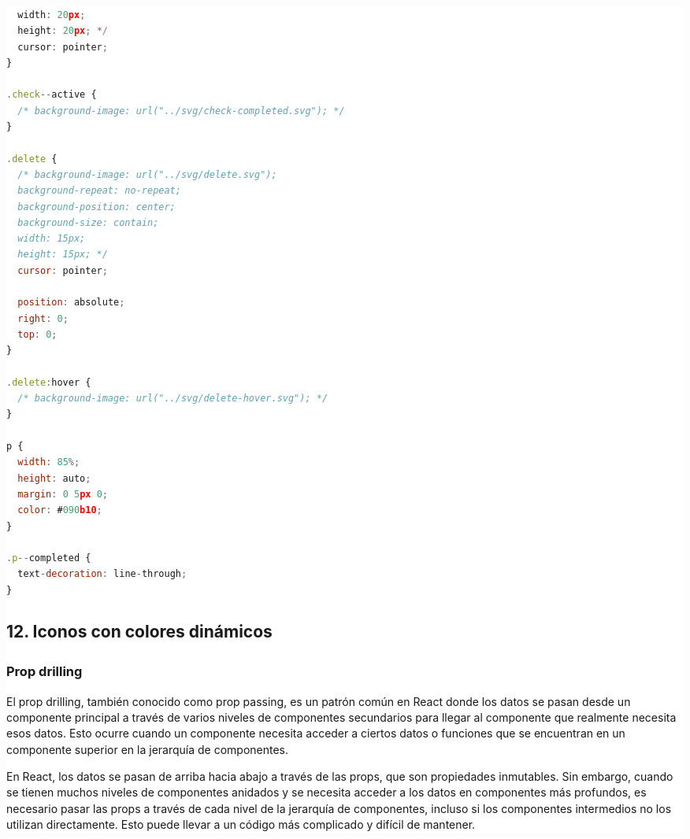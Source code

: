 ```js
  width: 20px;
  height: 20px; */
  cursor: pointer;
}

.check--active {
  /* background-image: url("../svg/check-completed.svg"); */
}

.delete {
  /* background-image: url("../svg/delete.svg");
  background-repeat: no-repeat;
  background-position: center;
  background-size: contain;
  width: 15px;
  height: 15px; */
  cursor: pointer;

  position: absolute;
  right: 0;
  top: 0;
}

.delete:hover {
  /* background-image: url("../svg/delete-hover.svg"); */
}

p {
  width: 85%;
  height: auto;
  margin: 0 5px 0;
  color: #090b10;
}

.p--completed {
  text-decoration: line-through;
}
```

## 12. Iconos con colores dinámicos

### Prop drilling

El prop drilling, también conocido como prop passing, es un patrón común en React donde los datos se pasan desde un componente principal a través de varios niveles de componentes secundarios para llegar al componente que realmente necesita esos datos. Esto ocurre cuando un componente necesita acceder a ciertos datos o funciones que se encuentran en un componente superior en la jerarquía de componentes.

En React, los datos se pasan de arriba hacia abajo a través de las props, que son propiedades inmutables. Sin embargo, cuando se tienen muchos niveles de componentes anidados y se necesita acceder a los datos en componentes más profundos, es necesario pasar las props a través de cada nivel de la jerarquía de componentes, incluso si los componentes intermedios no los utilizan directamente. Esto puede llevar a un código más complicado y difícil de mantener.
